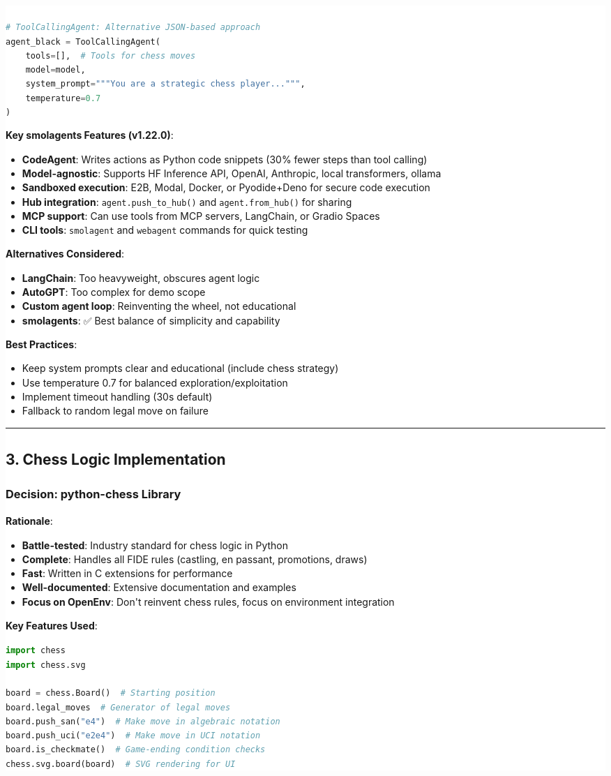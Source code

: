 ```python

# ToolCallingAgent: Alternative JSON-based approach
agent_black = ToolCallingAgent(
    tools=[],  # Tools for chess moves
    model=model,
    system_prompt="""You are a strategic chess player...""",
    temperature=0.7
)
```

**Key smolagents Features (v1.22.0)**:
- **CodeAgent**: Writes actions as Python code snippets (30% fewer steps than tool calling)
- **Model-agnostic**: Supports HF Inference API, OpenAI, Anthropic, local transformers, ollama
- **Sandboxed execution**: E2B, Modal, Docker, or Pyodide+Deno for secure code execution
- **Hub integration**: `agent.push_to_hub()` and `agent.from_hub()` for sharing
- **MCP support**: Can use tools from MCP servers, LangChain, or Gradio Spaces
- **CLI tools**: `smolagent` and `webagent` commands for quick testing

**Alternatives Considered**:
- **LangChain**: Too heavyweight, obscures agent logic
- **AutoGPT**: Too complex for demo scope
- **Custom agent loop**: Reinventing the wheel, not educational
- **smolagents**: ✅ Best balance of simplicity and capability

**Best Practices**:
- Keep system prompts clear and educational (include chess strategy)
- Use temperature 0.7 for balanced exploration/exploitation
- Implement timeout handling (30s default)
- Fallback to random legal move on failure

---

## 3. Chess Logic Implementation

### Decision: python-chess Library

**Rationale**:
- **Battle-tested**: Industry standard for chess logic in Python
- **Complete**: Handles all FIDE rules (castling, en passant, promotions, draws)
- **Fast**: Written in C extensions for performance
- **Well-documented**: Extensive documentation and examples
- **Focus on OpenEnv**: Don't reinvent chess rules, focus on environment integration

**Key Features Used**:
```python
import chess
import chess.svg

board = chess.Board()  # Starting position
board.legal_moves  # Generator of legal moves
board.push_san("e4")  # Make move in algebraic notation
board.push_uci("e2e4")  # Make move in UCI notation
board.is_checkmate()  # Game-ending condition checks
chess.svg.board(board)  # SVG rendering for UI
```
